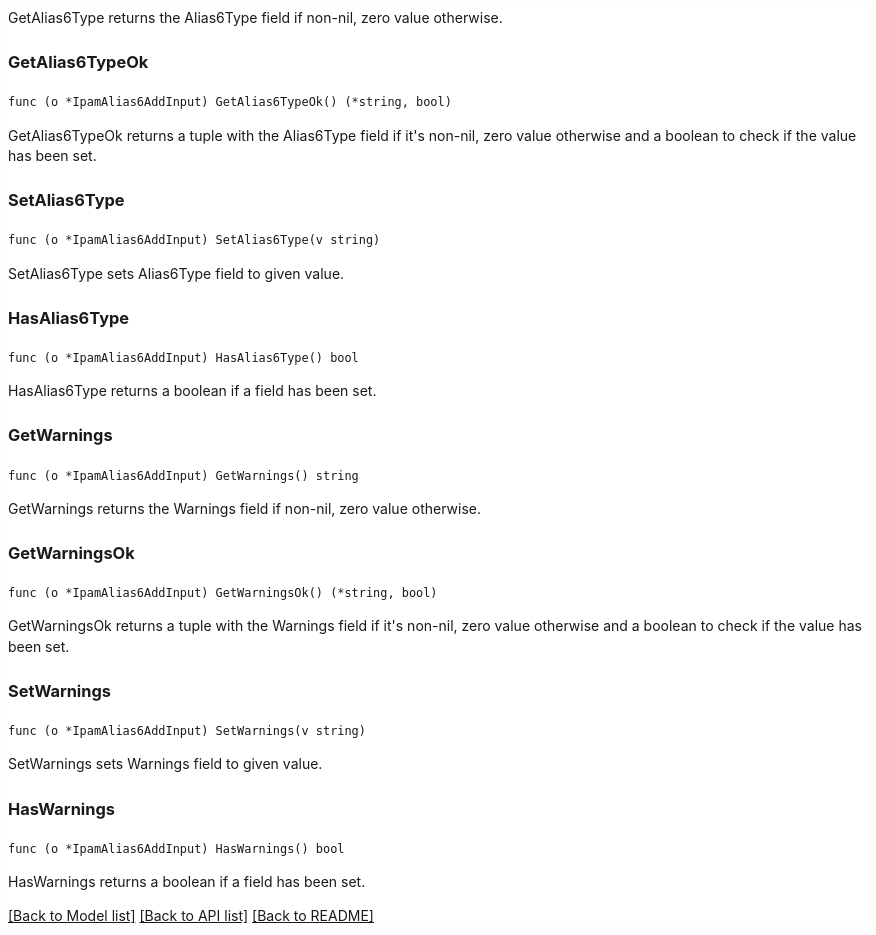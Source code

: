 GetAlias6Type returns the Alias6Type field if non-nil, zero value otherwise.

### GetAlias6TypeOk

`func (o *IpamAlias6AddInput) GetAlias6TypeOk() (*string, bool)`

GetAlias6TypeOk returns a tuple with the Alias6Type field if it's non-nil, zero value otherwise
and a boolean to check if the value has been set.

### SetAlias6Type

`func (o *IpamAlias6AddInput) SetAlias6Type(v string)`

SetAlias6Type sets Alias6Type field to given value.

### HasAlias6Type

`func (o *IpamAlias6AddInput) HasAlias6Type() bool`

HasAlias6Type returns a boolean if a field has been set.

### GetWarnings

`func (o *IpamAlias6AddInput) GetWarnings() string`

GetWarnings returns the Warnings field if non-nil, zero value otherwise.

### GetWarningsOk

`func (o *IpamAlias6AddInput) GetWarningsOk() (*string, bool)`

GetWarningsOk returns a tuple with the Warnings field if it's non-nil, zero value otherwise
and a boolean to check if the value has been set.

### SetWarnings

`func (o *IpamAlias6AddInput) SetWarnings(v string)`

SetWarnings sets Warnings field to given value.

### HasWarnings

`func (o *IpamAlias6AddInput) HasWarnings() bool`

HasWarnings returns a boolean if a field has been set.


[[Back to Model list]](../README.md#documentation-for-models) [[Back to API list]](../README.md#documentation-for-api-endpoints) [[Back to README]](../README.md)


